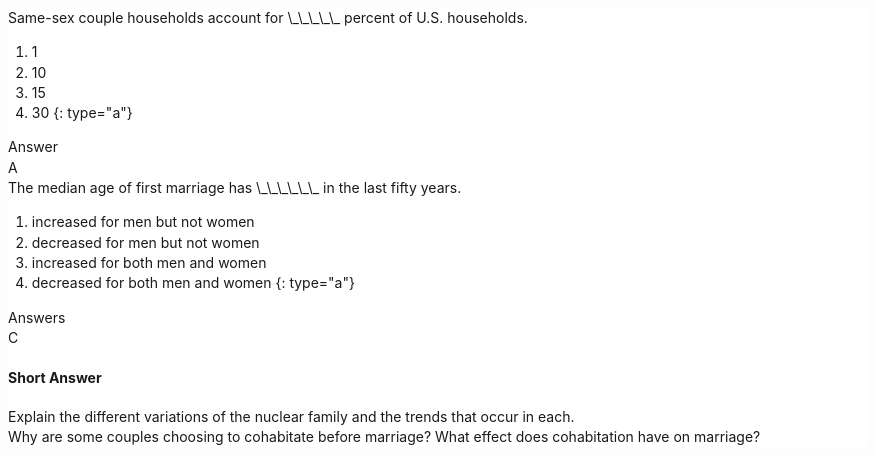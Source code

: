 </div>
</div>

<div data-type="exercise" data-element-type="section-quiz">
<div data-type="problem" markdown="1">
Same-sex couple households account for \_\_\_\_\_ percent of U.S. households.

1.  1
2.  10
3.  15
4.  30
{: type="a"}

</div>
<div data-type="solution" id="eip-id1693682" markdown="1">
<div data-type="title">
Answer
</div>
A

</div>
</div>

<div data-type="exercise" data-element-type="section-quiz">
<div data-type="problem" markdown="1">
The median age of first marriage has \_\_\_\_\_\_ in the last fifty years.

1.  increased for men but not women
2.  decreased for men but not women
3.  increased for both men and women
4.  decreased for both men and women
{: type="a"}

</div>
<div data-type="solution" markdown="1">
<div data-type="title">
Answers
</div>
C

</div>
</div>

#### Short Answer

<div data-type="exercise" data-element-type="short-answer">
<div data-type="problem" markdown="1">
Explain the different variations of the nuclear family and the trends that occur in each.

</div>
</div>

<div data-type="exercise" data-element-type="short-answer">
<div data-type="problem" markdown="1">
Why are some couples choosing to cohabitate before marriage? What effect does cohabitation have on marriage?
